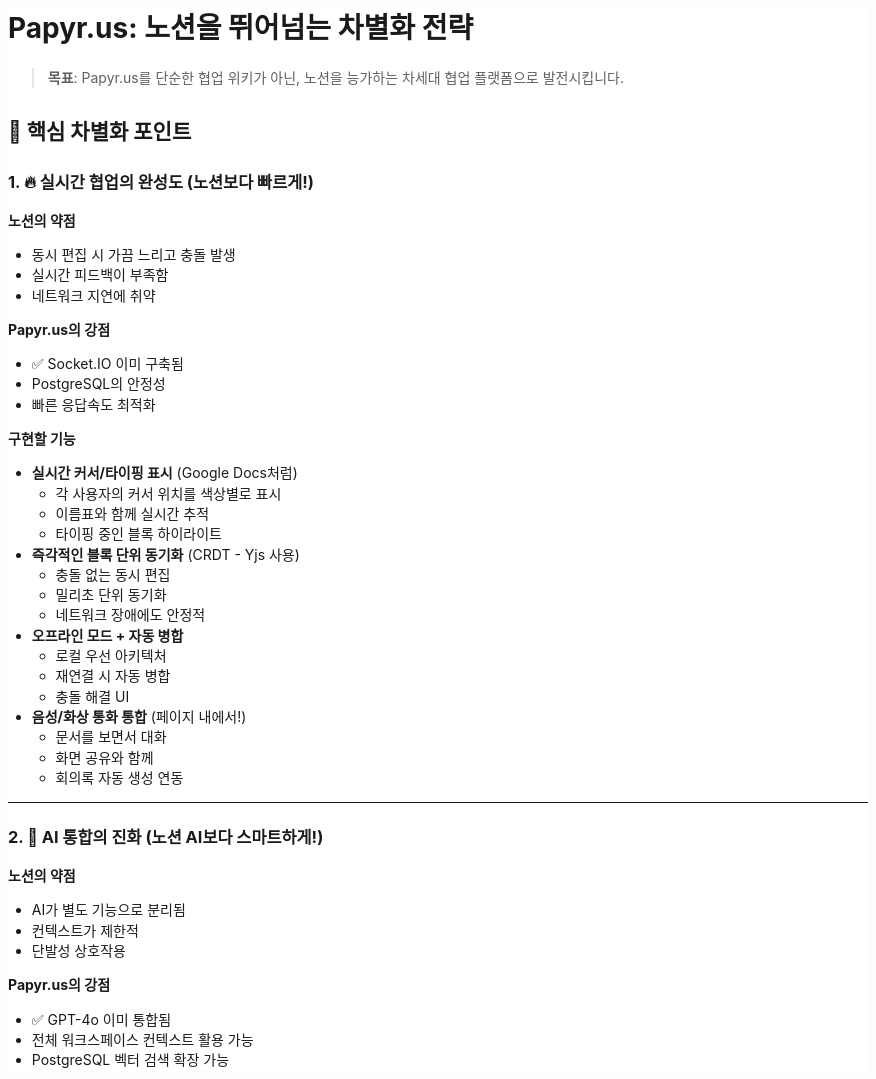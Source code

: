 # Papyr.us: 노션을 뛰어넘는 차별화 전략

> **목표**: Papyr.us를 단순한 협업 위키가 아닌, 노션을 능가하는 차세대 협업 플랫폼으로 발전시킵니다.

## 🎯 핵심 차별화 포인트

### 1. 🔥 실시간 협업의 완성도 (노션보다 빠르게!)

**노션의 약점**

- 동시 편집 시 가끔 느리고 충돌 발생
- 실시간 피드백이 부족함
- 네트워크 지연에 취약

**Papyr.us의 강점**

- ✅ Socket.IO 이미 구축됨
- PostgreSQL의 안정성
- 빠른 응답속도 최적화

**구현할 기능**

- **실시간 커서/타이핑 표시** (Google Docs처럼)
  - 각 사용자의 커서 위치를 색상별로 표시
  - 이름표와 함께 실시간 추적
  - 타이핑 중인 블록 하이라이트
- **즉각적인 블록 단위 동기화** (CRDT - Yjs 사용)
  - 충돌 없는 동시 편집
  - 밀리초 단위 동기화
  - 네트워크 장애에도 안정적
- **오프라인 모드 + 자동 병합**
  - 로컬 우선 아키텍처
  - 재연결 시 자동 병합
  - 충돌 해결 UI
- **음성/화상 통화 통합** (페이지 내에서!)
  - 문서를 보면서 대화
  - 화면 공유와 함께
  - 회의록 자동 생성 연동

---

### 2. 🤖 AI 통합의 진화 (노션 AI보다 스마트하게!)

**노션의 약점**

- AI가 별도 기능으로 분리됨
- 컨텍스트가 제한적
- 단발성 상호작용

**Papyr.us의 강점**

- ✅ GPT-4o 이미 통합됨
- 전체 워크스페이스 컨텍스트 활용 가능
- PostgreSQL 벡터 검색 확장 가능
